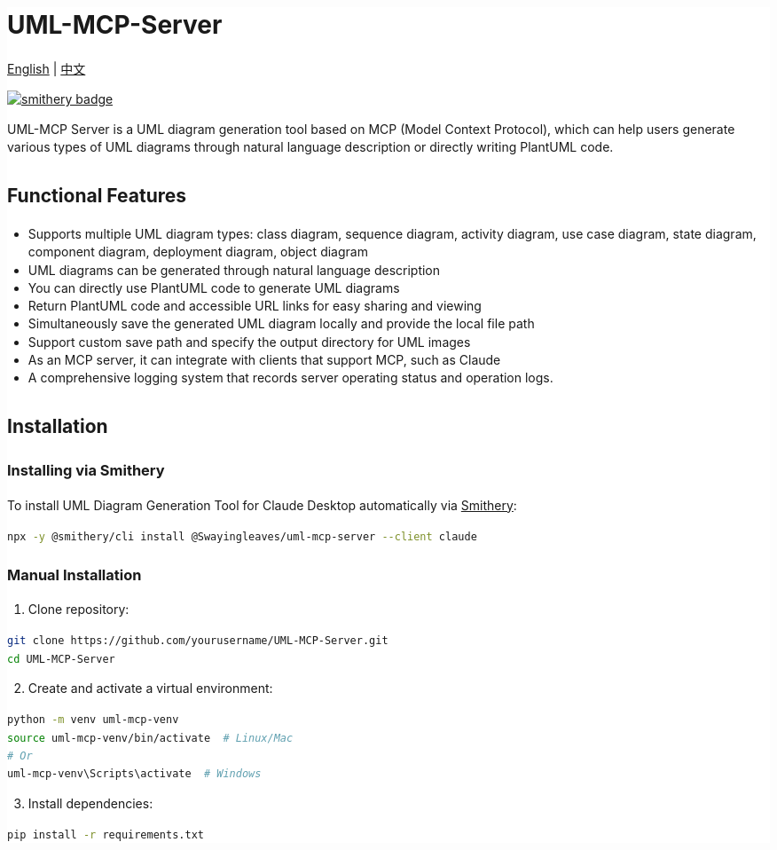 # UML-MCP-Server

[English](README.md) | [中文](README_zh.md)

[![smithery badge](https://smithery.ai/badge/@Swayingleaves/uml-mcp-server)](https://smithery.ai/server/@Swayingleaves/uml-mcp-server)

UML-MCP Server is a UML diagram generation tool based on MCP (Model Context Protocol), which can help users generate various types of UML diagrams through natural language description or directly writing PlantUML code.

## Functional Features

- Supports  multiple UML diagram types: class diagram, sequence diagram, activity diagram, use case diagram, state diagram, component diagram, deployment diagram, object diagram
- UML diagrams can be generated through natural language description
- You can directly use PlantUML code to generate UML diagrams
- Return PlantUML code and accessible URL links for easy sharing and viewing
- Simultaneously save the generated UML diagram locally and provide the local file path
- Support custom save path and specify the output directory for UML images
- As an MCP server, it can integrate with clients that support MCP, such as Claude
- A comprehensive logging system that records server operating status and operation logs.

## Installation

### Installing via Smithery

To install UML Diagram Generation Tool for Claude Desktop automatically via [Smithery](https://smithery.ai/server/@Swayingleaves/uml-mcp-server):

```bash
npx -y @smithery/cli install @Swayingleaves/uml-mcp-server --client claude
```

### Manual Installation
1. Clone repository:

```bash
git clone https://github.com/yourusername/UML-MCP-Server.git
cd UML-MCP-Server
```

2. Create and activate a virtual environment:

```bash
python -m venv uml-mcp-venv
source uml-mcp-venv/bin/activate  # Linux/Mac
# Or
uml-mcp-venv\Scripts\activate  # Windows
```

3. Install dependencies:

```bash
pip install -r requirements.txt
```
